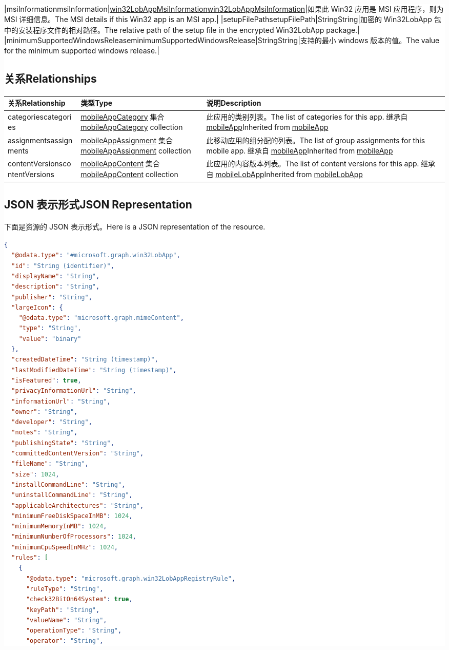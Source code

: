 |<span data-ttu-id="ccc2f-231">msiInformation</span><span class="sxs-lookup"><span data-stu-id="ccc2f-231">msiInformation</span></span>|[<span data-ttu-id="ccc2f-232">win32LobAppMsiInformation</span><span class="sxs-lookup"><span data-stu-id="ccc2f-232">win32LobAppMsiInformation</span></span>](../resources/intune-apps-win32lobappmsiinformation.md)|<span data-ttu-id="ccc2f-233">如果此 Win32 应用是 MSI 应用程序，则为 MSI 详细信息。</span><span class="sxs-lookup"><span data-stu-id="ccc2f-233">The MSI details if this Win32 app is an MSI app.</span></span>|
|<span data-ttu-id="ccc2f-234">setupFilePath</span><span class="sxs-lookup"><span data-stu-id="ccc2f-234">setupFilePath</span></span>|<span data-ttu-id="ccc2f-235">String</span><span class="sxs-lookup"><span data-stu-id="ccc2f-235">String</span></span>|<span data-ttu-id="ccc2f-236">加密的 Win32LobApp 包中的安装程序文件的相对路径。</span><span class="sxs-lookup"><span data-stu-id="ccc2f-236">The relative path of the setup file in the encrypted Win32LobApp package.</span></span>|
|<span data-ttu-id="ccc2f-237">minimumSupportedWindowsRelease</span><span class="sxs-lookup"><span data-stu-id="ccc2f-237">minimumSupportedWindowsRelease</span></span>|<span data-ttu-id="ccc2f-238">String</span><span class="sxs-lookup"><span data-stu-id="ccc2f-238">String</span></span>|<span data-ttu-id="ccc2f-239">支持的最小 windows 版本的值。</span><span class="sxs-lookup"><span data-stu-id="ccc2f-239">The value for the minimum supported windows release.</span></span>|

## <a name="relationships"></a><span data-ttu-id="ccc2f-240">关系</span><span class="sxs-lookup"><span data-stu-id="ccc2f-240">Relationships</span></span>
|<span data-ttu-id="ccc2f-241">关系</span><span class="sxs-lookup"><span data-stu-id="ccc2f-241">Relationship</span></span>|<span data-ttu-id="ccc2f-242">类型</span><span class="sxs-lookup"><span data-stu-id="ccc2f-242">Type</span></span>|<span data-ttu-id="ccc2f-243">说明</span><span class="sxs-lookup"><span data-stu-id="ccc2f-243">Description</span></span>|
|:---|:---|:---|
|<span data-ttu-id="ccc2f-244">categories</span><span class="sxs-lookup"><span data-stu-id="ccc2f-244">categories</span></span>|<span data-ttu-id="ccc2f-245">[mobileAppCategory](../resources/intune-apps-mobileappcategory.md) 集合</span><span class="sxs-lookup"><span data-stu-id="ccc2f-245">[mobileAppCategory](../resources/intune-apps-mobileappcategory.md) collection</span></span>|<span data-ttu-id="ccc2f-246">此应用的类别列表。</span><span class="sxs-lookup"><span data-stu-id="ccc2f-246">The list of categories for this app.</span></span> <span data-ttu-id="ccc2f-247">继承自 [mobileApp](../resources/intune-shared-mobileapp.md)</span><span class="sxs-lookup"><span data-stu-id="ccc2f-247">Inherited from [mobileApp](../resources/intune-shared-mobileapp.md)</span></span>|
|<span data-ttu-id="ccc2f-248">assignments</span><span class="sxs-lookup"><span data-stu-id="ccc2f-248">assignments</span></span>|<span data-ttu-id="ccc2f-249">[mobileAppAssignment](../resources/intune-apps-mobileappassignment.md) 集合</span><span class="sxs-lookup"><span data-stu-id="ccc2f-249">[mobileAppAssignment](../resources/intune-apps-mobileappassignment.md) collection</span></span>|<span data-ttu-id="ccc2f-250">此移动应用的组分配的列表。</span><span class="sxs-lookup"><span data-stu-id="ccc2f-250">The list of group assignments for this mobile app.</span></span> <span data-ttu-id="ccc2f-251">继承自 [mobileApp](../resources/intune-shared-mobileapp.md)</span><span class="sxs-lookup"><span data-stu-id="ccc2f-251">Inherited from [mobileApp](../resources/intune-shared-mobileapp.md)</span></span>|
|<span data-ttu-id="ccc2f-252">contentVersions</span><span class="sxs-lookup"><span data-stu-id="ccc2f-252">contentVersions</span></span>|<span data-ttu-id="ccc2f-253">[mobileAppContent](../resources/intune-apps-mobileappcontent.md) 集合</span><span class="sxs-lookup"><span data-stu-id="ccc2f-253">[mobileAppContent](../resources/intune-apps-mobileappcontent.md) collection</span></span>|<span data-ttu-id="ccc2f-254">此应用的内容版本列表。</span><span class="sxs-lookup"><span data-stu-id="ccc2f-254">The list of content versions for this app.</span></span> <span data-ttu-id="ccc2f-255">继承自 [mobileLobApp](../resources/intune-apps-mobilelobapp.md)</span><span class="sxs-lookup"><span data-stu-id="ccc2f-255">Inherited from [mobileLobApp](../resources/intune-apps-mobilelobapp.md)</span></span>|

## <a name="json-representation"></a><span data-ttu-id="ccc2f-256">JSON 表示形式</span><span class="sxs-lookup"><span data-stu-id="ccc2f-256">JSON Representation</span></span>
<span data-ttu-id="ccc2f-257">下面是资源的 JSON 表示形式。</span><span class="sxs-lookup"><span data-stu-id="ccc2f-257">Here is a JSON representation of the resource.</span></span>

``` json
{
  "@odata.type": "#microsoft.graph.win32LobApp",
  "id": "String (identifier)",
  "displayName": "String",
  "description": "String",
  "publisher": "String",
  "largeIcon": {
    "@odata.type": "microsoft.graph.mimeContent",
    "type": "String",
    "value": "binary"
  },
  "createdDateTime": "String (timestamp)",
  "lastModifiedDateTime": "String (timestamp)",
  "isFeatured": true,
  "privacyInformationUrl": "String",
  "informationUrl": "String",
  "owner": "String",
  "developer": "String",
  "notes": "String",
  "publishingState": "String",
  "committedContentVersion": "String",
  "fileName": "String",
  "size": 1024,
  "installCommandLine": "String",
  "uninstallCommandLine": "String",
  "applicableArchitectures": "String",
  "minimumFreeDiskSpaceInMB": 1024,
  "minimumMemoryInMB": 1024,
  "minimumNumberOfProcessors": 1024,
  "minimumCpuSpeedInMHz": 1024,
  "rules": [
    {
      "@odata.type": "microsoft.graph.win32LobAppRegistryRule",
      "ruleType": "String",
      "check32BitOn64System": true,
      "keyPath": "String",
      "valueName": "String",
      "operationType": "String",
      "operator": "String",
```